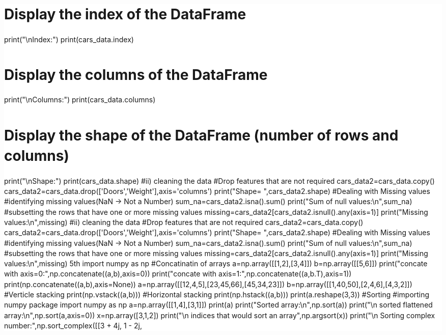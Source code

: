 # Display the index of the DataFrame
print("\nIndex:")
print(cars_data.index)
# Display the columns of the DataFrame
print("\nColumns:")
print(cars_data.columns)
# Display the shape of the DataFrame (number of rows and columns)
print("\nShape:")
print(cars_data.shape)
#ii) cleaning the data
#Drop features that are not required
cars_data2=cars_data.copy()
cars_data2=cars_data.drop(['Doors','Weight'],axis='columns')
print("Shape= ",cars_data2.shape)
#Dealing with Missing values
#identifying missing values(NaN -> Not a Number)
sum_na=cars_data2.isna().sum()
print("Sum of null values:\n",sum_na)
#subsetting the rows that have one or more missing values
missing=cars_data2[cars_data2.isnull().any(axis=1)]
print("Missing values:\n",missing)
#ii) cleaning the data
#Drop features that are not required
cars_data2=cars_data.copy()
cars_data2=cars_data.drop(['Doors','Weight'],axis='columns')
print("Shape= ",cars_data2.shape)
#Dealing with Missing values
#identifying missing values(NaN -> Not a Number)
sum_na=cars_data2.isna().sum()
print("Sum of null values:\n",sum_na)
#subsetting the rows that have one or more missing values
missing=cars_data2[cars_data2.isnull().any(axis=1)]
print("Missing values:\n",missing)
5th
import numpy as np
#Concatinatin of arrays
a=np.array([[1,2],[3,4]])
b=np.array([[5,6]])
print("concate with axis=0:",np.concatenate((a,b),axis=0))
print("concate with axis=1:",np.concatenate((a,b.T),axis=1))
print(np.concatenate((a,b),axis=None))
a=np.array([[12,4,5],[23,45,66],[45,34,23]])
b=np.array([[1,40,50],[2,4,6],[4,3,2]])
#Verticle stacking
print(np.vstack((a,b)))
#Horizontal stacking
print(np.hstack((a,b)))
print(a.reshape(3,3))
#Sorting
#importing numpy package
import numpy as np
a=np.array([[1,4],[3,1]])
print(a)
print("Sorted array:\n",np.sort(a))
print("\n sorted flattened array:\n",np.sort(a,axis=0))
x=np.array([3,1,2])
print("\n indices that would sort an array",np.argsort(x))
print("\n Sorting complex number:",np.sort_complex([[3 + 4j, 1 - 2j,